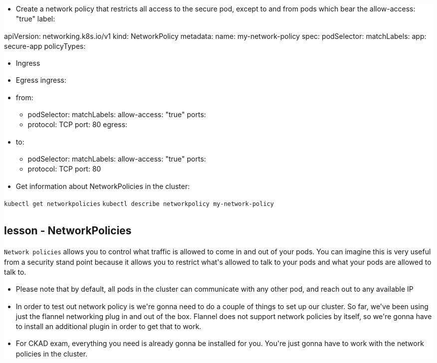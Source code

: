 - Create a network policy that restricts all access to the secure pod, except to and from pods which bear the allow-access: "true" label:

apiVersion: networking.k8s.io/v1
kind: NetworkPolicy
metadata:
  name: my-network-policy
spec:
  podSelector:
    matchLabels:
      app: secure-app
  policyTypes:
  - Ingress
  - Egress
  ingress:
  - from:
    - podSelector:
        matchLabels:
          allow-access: "true"
    ports:
    - protocol: TCP
      port: 80
  egress:
  - to:
    - podSelector:
        matchLabels:
          allow-access: "true"
    ports:
    - protocol: TCP
      port: 80
      

- Get information about NetworkPolicies in the cluster:

`kubectl get networkpolicies`
`kubectl describe networkpolicy my-network-policy`

lesson - NetworkPolicies
--------------------------

`Network policies`  allows you to control what traffic is allowed to come in and out of your pods. You can imagine this is very useful from a security stand point because it allows you to restrict what's allowed to talk to your pods and what your pods are allowed to talk to.

- Please note that by default, all pods in the cluster can communicate with any other pod, and reach out to any available IP
 
- In order to test out network policy is we're gonna need to do a couple of things to set up our cluster. So far, we've been using just the flannel networking plug in and out of the box. Flannel does not support network policies by itself, so we're gonna have to install an additional plugin in order to get that to work. 

- For CKAD exam, everything you need is already gonna be installed for you. You're just gonna have to work with the network policies in the cluster. 
